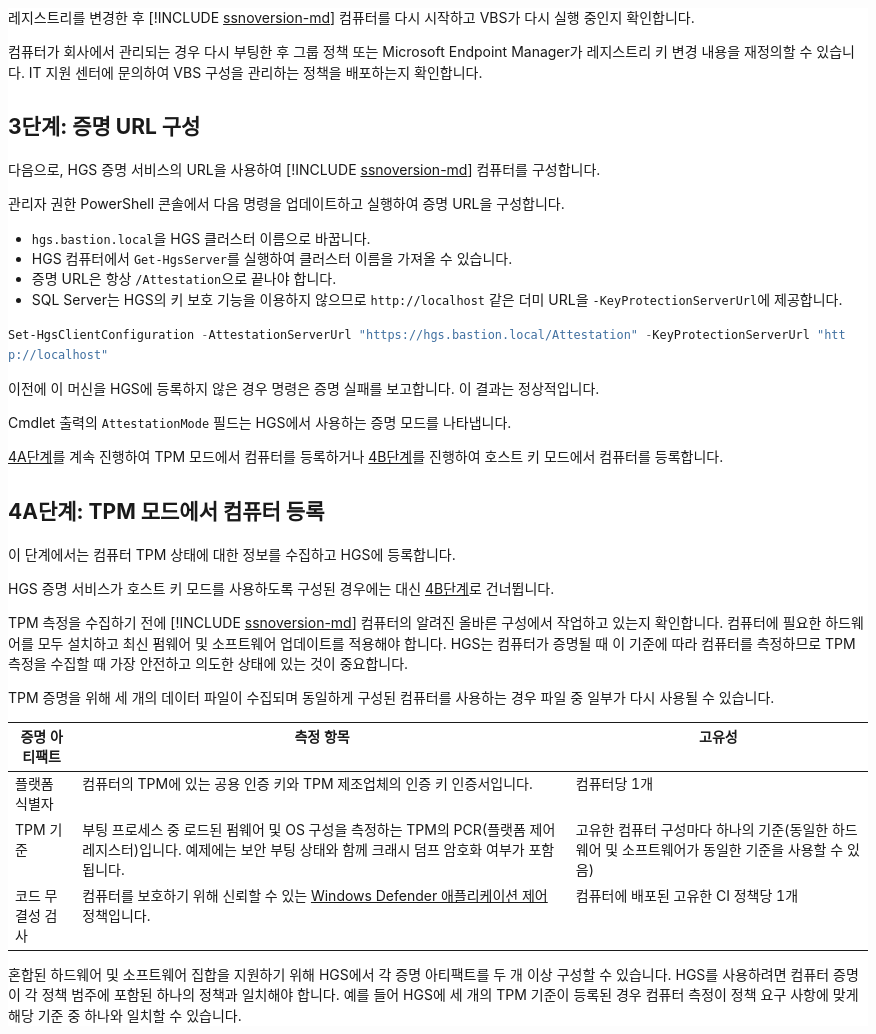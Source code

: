 레지스트리를 변경한 후 [!INCLUDE [ssnoversion-md](../../../includes/ssnoversion-md.md)] 컴퓨터를 다시 시작하고 VBS가 다시 실행 중인지 확인합니다.

컴퓨터가 회사에서 관리되는 경우 다시 부팅한 후 그룹 정책 또는 Microsoft Endpoint Manager가 레지스트리 키 변경 내용을 재정의할 수 있습니다.
IT 지원 센터에 문의하여 VBS 구성을 관리하는 정책을 배포하는지 확인합니다.

## <a name="step-3-configure-the-attestation-url"></a>3단계: 증명 URL 구성

다음으로, HGS 증명 서비스의 URL을 사용하여 [!INCLUDE [ssnoversion-md](../../../includes/ssnoversion-md.md)] 컴퓨터를 구성합니다.

관리자 권한 PowerShell 콘솔에서 다음 명령을 업데이트하고 실행하여 증명 URL을 구성합니다.

- `hgs.bastion.local`을 HGS 클러스터 이름으로 바꿉니다.
- HGS 컴퓨터에서 `Get-HgsServer`를 실행하여 클러스터 이름을 가져올 수 있습니다.
- 증명 URL은 항상 `/Attestation`으로 끝나야 합니다.
- SQL Server는 HGS의 키 보호 기능을 이용하지 않으므로 `http://localhost` 같은 더미 URL을 `-KeyProtectionServerUrl`에 제공합니다.

```powershell
Set-HgsClientConfiguration -AttestationServerUrl "https://hgs.bastion.local/Attestation" -KeyProtectionServerUrl "http://localhost"
```

이전에 이 머신을 HGS에 등록하지 않은 경우 명령은 증명 실패를 보고합니다. 이 결과는 정상적입니다.

Cmdlet 출력의 `AttestationMode` 필드는 HGS에서 사용하는 증명 모드를 나타냅니다.

[4A단계](#step-4a-register-a-computer-in-tpm-mode)를 계속 진행하여 TPM 모드에서 컴퓨터를 등록하거나 [4B단계](#step-4b-register-a-computer-in-host-key-mode)를 진행하여 호스트 키 모드에서 컴퓨터를 등록합니다.

## <a name="step-4a-register-a-computer-in-tpm-mode"></a>4A단계: TPM 모드에서 컴퓨터 등록

이 단계에서는 컴퓨터 TPM 상태에 대한 정보를 수집하고 HGS에 등록합니다.

HGS 증명 서비스가 호스트 키 모드를 사용하도록 구성된 경우에는 대신 [4B단계](#step-4b-register-a-computer-in-host-key-mode)로 건너뜁니다.

TPM 측정을 수집하기 전에 [!INCLUDE [ssnoversion-md](../../../includes/ssnoversion-md.md)] 컴퓨터의 알려진 올바른 구성에서 작업하고 있는지 확인합니다.
컴퓨터에 필요한 하드웨어를 모두 설치하고 최신 펌웨어 및 소프트웨어 업데이트를 적용해야 합니다.
HGS는 컴퓨터가 증명될 때 이 기준에 따라 컴퓨터를 측정하므로 TPM 측정을 수집할 때 가장 안전하고 의도한 상태에 있는 것이 중요합니다.

TPM 증명을 위해 세 개의 데이터 파일이 수집되며 동일하게 구성된 컴퓨터를 사용하는 경우 파일 중 일부가 다시 사용될 수 있습니다.

| 증명 아티팩트 | 측정 항목 | 고유성 |
| -------------------- | ---------------- | ---------- |
| 플랫폼 식별자  | 컴퓨터의 TPM에 있는 공용 인증 키와 TPM 제조업체의 인증 키 인증서입니다. | 컴퓨터당 1개 |
| TPM 기준 | 부팅 프로세스 중 로드된 펌웨어 및 OS 구성을 측정하는 TPM의 PCR(플랫폼 제어 레지스터)입니다. 예제에는 보안 부팅 상태와 함께 크래시 덤프 암호화 여부가 포함됩니다. | 고유한 컴퓨터 구성마다 하나의 기준(동일한 하드웨어 및 소프트웨어가 동일한 기준을 사용할 수 있음) |
| 코드 무결성 검사 | 컴퓨터를 보호하기 위해 신뢰할 수 있는 [Windows Defender 애플리케이션 제어](/windows/security/threat-protection/windows-defender-application-control/windows-defender-application-control) 정책입니다. | 컴퓨터에 배포된 고유한 CI 정책당 1개 |

혼합된 하드웨어 및 소프트웨어 집합을 지원하기 위해 HGS에서 각 증명 아티팩트를 두 개 이상 구성할 수 있습니다.
HGS를 사용하려면 컴퓨터 증명이 각 정책 범주에 포함된 하나의 정책과 일치해야 합니다.
예를 들어 HGS에 세 개의 TPM 기준이 등록된 경우 컴퓨터 측정이 정책 요구 사항에 맞게 해당 기준 중 하나와 일치할 수 있습니다.
